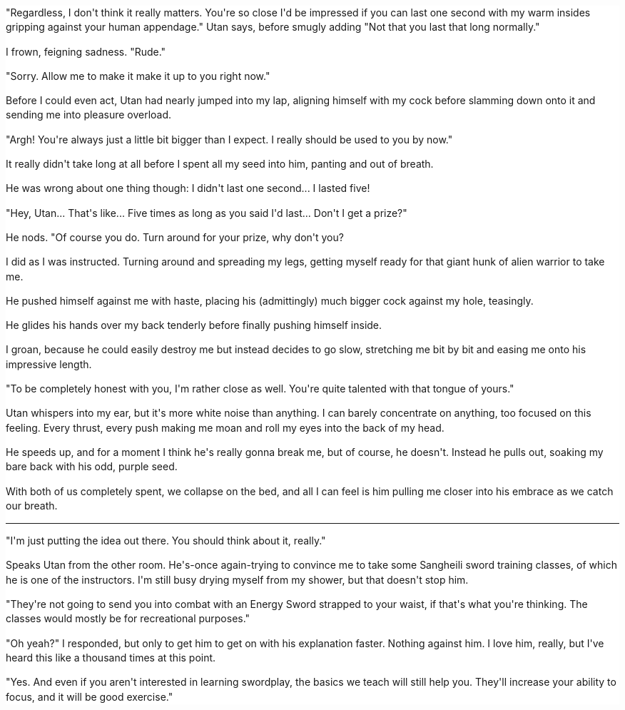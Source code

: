 "Regardless, I don't think it really matters. You're so close I'd be impressed if you can last one second with my warm insides gripping against your human appendage." Utan says, before smugly adding "Not that you last that long normally."

I frown, feigning sadness. "Rude." 

"Sorry. Allow me to make it make it up to you right now." 

Before I could even act, Utan had nearly jumped into my lap, aligning himself with my cock before slamming down onto it and sending me into pleasure overload. 

"Argh! You're always just a little bit bigger than I expect. I really should be used to you by now."

It really didn't take long at all before I spent all my seed into him, panting and out of breath. 

He was wrong about one thing though: I didn't last one second... I lasted five! 

"Hey, Utan... That's like... Five times as long as you said I'd last... Don't I get a prize?" 

He nods. "Of course you do. Turn around for your prize, why don't you? 

I did as I was instructed. Turning around and spreading my legs, getting myself ready for that giant hunk of alien warrior to take me. 

He pushed himself against me with haste, placing his (admittingly) much bigger cock against my hole, teasingly.

He glides his hands over my back tenderly before finally pushing himself inside. 

I groan, because he could easily destroy me but instead decides to go slow, stretching me bit by bit and easing me onto his impressive length. 

"To be completely honest with you, I'm rather close as well. You're quite talented with that tongue of yours." 

Utan whispers into my ear, but it's more white noise than anything. I can barely concentrate on anything, too focused on this feeling. Every thrust, every push making me moan and roll my eyes into the back of my head. 

He speeds up, and for a moment I think he's really gonna break me, but of course, he doesn't. Instead he pulls out, soaking my bare back with his odd, purple seed. 

With both of us completely spent, we collapse on the bed, and all I can feel is him pulling me closer into his embrace as we catch our breath.

------------------

"I'm just putting the idea out there. You should think about it, really." 

Speaks Utan from the other room. He's-once again-trying to convince me to take some Sangheili sword training classes, of which he is one of the instructors. I'm still busy drying myself from my shower, but that doesn't stop him. 

"They're not going to send you into combat with an Energy Sword strapped to your waist, if that's what you're thinking. The classes would mostly be for recreational purposes." 

"Oh yeah?" I responded, but only to get him to get on with his explanation faster. Nothing against him. I love him, really, but I've heard this like a thousand times at this point. 

"Yes. And even if you aren't interested in learning swordplay, the basics we teach will still help you. They'll increase your ability to focus, and it will be good exercise." 
